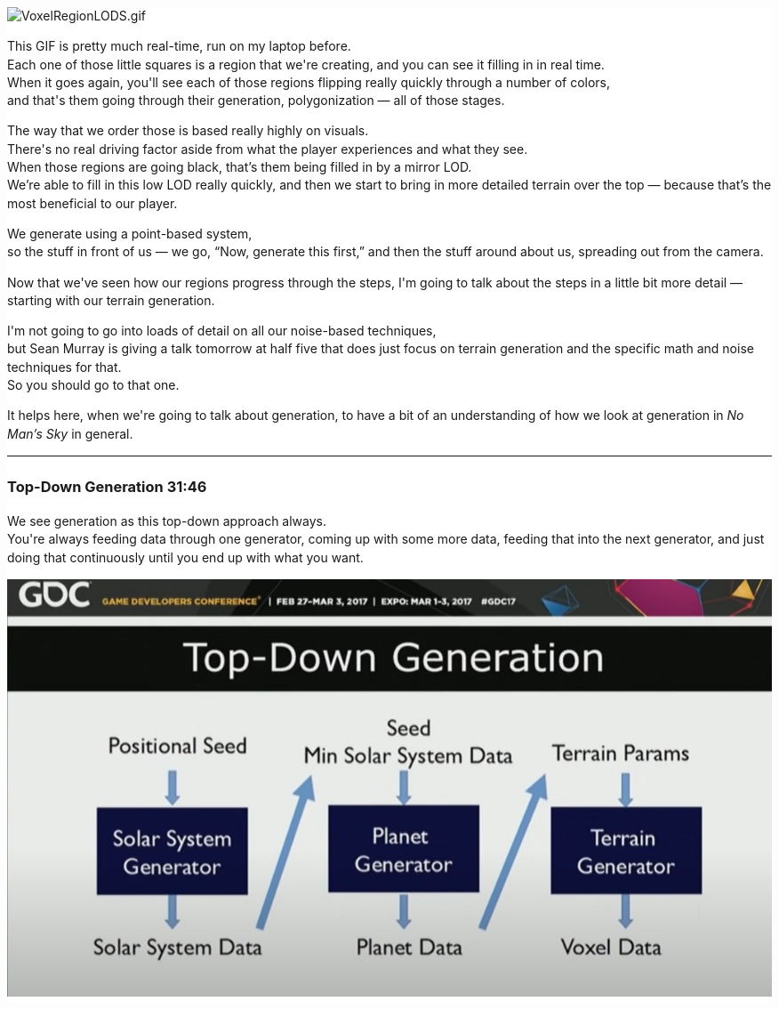 ![VoxelRegionLODS.gif](VoxelRegionLODS.gif)

This GIF is pretty much real-time, run on my laptop before.  
Each one of those little squares is a region that we're creating, and you can see it filling in in real time.  
When it goes again, you'll see each of those regions flipping really quickly through a number of colors,  
and that's them going through their generation, polygonization — all of those stages.

The way that we order those is based really highly on visuals.  
There's no real driving factor aside from what the player experiences and what they see.  
When those regions are going black, that’s them being filled in by a mirror LOD.  
We’re able to fill in this low LOD really quickly, and then we start to bring in more detailed terrain over the top — because that’s the most beneficial to our player.

We generate using a point-based system,  
so the stuff in front of us — we go, “Now, generate this first,” and then the stuff around about us, spreading out from the camera.

Now that we've seen how our regions progress through the steps, I'm going to talk about the steps in a little bit more detail — starting with our terrain generation.

I'm not going to go into loads of detail on all our noise-based techniques,  
but Sean Murray is giving a talk tomorrow at half five that does just focus on terrain generation and the specific math and noise techniques for that.  
So you should go to that one.

It helps here, when we're going to talk about generation, to have a bit of an understanding of how we look at generation in *No Man’s Sky* in general.

---

### Top-Down Generation 31:46

We see generation as this top-down approach always.  
You're always feeding data through one generator, coming up with some more data, feeding that into the next generator, and just doing that continuously until you end up with what you want.

![Top-Down Generation Image](TopDownGeneration.png)

